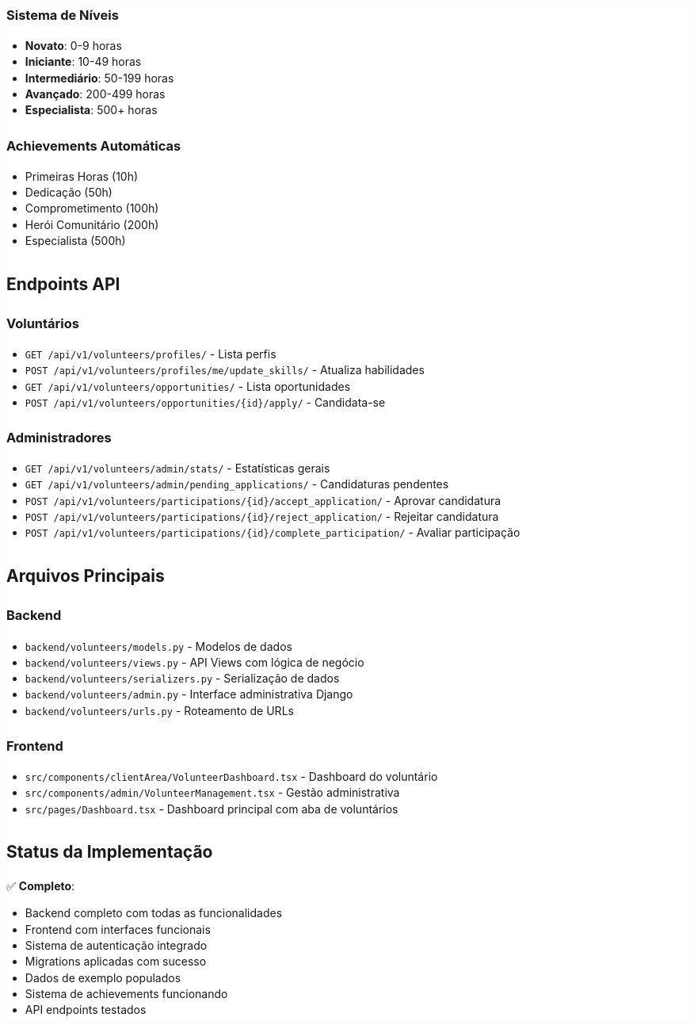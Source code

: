 ### Sistema de Níveis
- **Novato**: 0-9 horas
- **Iniciante**: 10-49 horas
- **Intermediário**: 50-199 horas
- **Avançado**: 200-499 horas
- **Especialista**: 500+ horas

### Achievements Automáticas
- Primeiras Horas (10h)
- Dedicação (50h)
- Comprometimento (100h)
- Herói Comunitário (200h)
- Especialista (500h)

## Endpoints API

### Voluntários
- `GET /api/v1/volunteers/profiles/` - Lista perfis
- `POST /api/v1/volunteers/profiles/me/update_skills/` - Atualiza habilidades
- `GET /api/v1/volunteers/opportunities/` - Lista oportunidades
- `POST /api/v1/volunteers/opportunities/{id}/apply/` - Candidata-se

### Administradores
- `GET /api/v1/volunteers/admin/stats/` - Estatísticas gerais
- `GET /api/v1/volunteers/admin/pending_applications/` - Candidaturas pendentes
- `POST /api/v1/volunteers/participations/{id}/accept_application/` - Aprovar candidatura
- `POST /api/v1/volunteers/participations/{id}/reject_application/` - Rejeitar candidatura
- `POST /api/v1/volunteers/participations/{id}/complete_participation/` - Avaliar participação

## Arquivos Principais

### Backend
- `backend/volunteers/models.py` - Modelos de dados
- `backend/volunteers/views.py` - API Views com lógica de negócio
- `backend/volunteers/serializers.py` - Serialização de dados
- `backend/volunteers/admin.py` - Interface administrativa Django
- `backend/volunteers/urls.py` - Roteamento de URLs

### Frontend
- `src/components/clientArea/VolunteerDashboard.tsx` - Dashboard do voluntário
- `src/components/admin/VolunteerManagement.tsx` - Gestão administrativa
- `src/pages/Dashboard.tsx` - Dashboard principal com aba de voluntários

## Status da Implementação

✅ **Completo**:
- Backend completo com todas as funcionalidades
- Frontend com interfaces funcionais
- Sistema de autenticação integrado
- Migrations aplicadas com sucesso
- Dados de exemplo populados
- Sistema de achievements funcionando
- API endpoints testados
